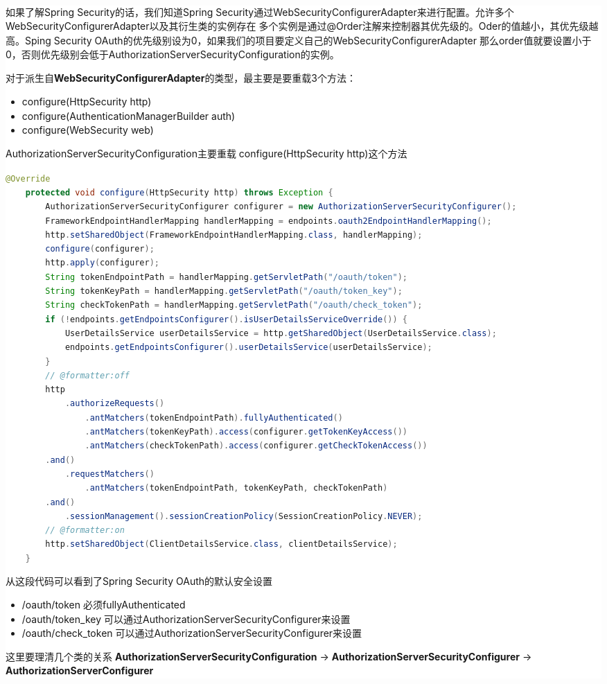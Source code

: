 如果了解Spring Security的话，我们知道Spring Security通过WebSecurityConfigurerAdapter来进行配置。允许多个WebSecurityConfigurerAdapter以及其衍生类的实例存在
多个实例是通过@Order注解来控制器其优先级的。Oder的值越小，其优先级越高。Sping Security OAuth的优先级别设为0，如果我们的项目要定义自己的WebSecurityConfigurerAdapter
那么order值就要设置小于0，否则优先级别会低于AuthorizationServerSecurityConfiguration的实例。

对于派生自**WebSecurityConfigurerAdapter**的类型，最主要是要重载3个方法：
  - configure(HttpSecurity http)
  - configure(AuthenticationManagerBuilder auth)
  - configure(WebSecurity web)

AuthorizationServerSecurityConfiguration主要重载 configure(HttpSecurity http)这个方法
```java
@Override
	protected void configure(HttpSecurity http) throws Exception {
		AuthorizationServerSecurityConfigurer configurer = new AuthorizationServerSecurityConfigurer();
		FrameworkEndpointHandlerMapping handlerMapping = endpoints.oauth2EndpointHandlerMapping();
		http.setSharedObject(FrameworkEndpointHandlerMapping.class, handlerMapping);
		configure(configurer);
		http.apply(configurer);
		String tokenEndpointPath = handlerMapping.getServletPath("/oauth/token");
		String tokenKeyPath = handlerMapping.getServletPath("/oauth/token_key");
		String checkTokenPath = handlerMapping.getServletPath("/oauth/check_token");
		if (!endpoints.getEndpointsConfigurer().isUserDetailsServiceOverride()) {
			UserDetailsService userDetailsService = http.getSharedObject(UserDetailsService.class);
			endpoints.getEndpointsConfigurer().userDetailsService(userDetailsService);
		}
		// @formatter:off
		http
        	.authorizeRequests()
            	.antMatchers(tokenEndpointPath).fullyAuthenticated()
            	.antMatchers(tokenKeyPath).access(configurer.getTokenKeyAccess())
            	.antMatchers(checkTokenPath).access(configurer.getCheckTokenAccess())
        .and()
        	.requestMatchers()
            	.antMatchers(tokenEndpointPath, tokenKeyPath, checkTokenPath)
        .and()
        	.sessionManagement().sessionCreationPolicy(SessionCreationPolicy.NEVER);
		// @formatter:on
		http.setSharedObject(ClientDetailsService.class, clientDetailsService);
	}
```
从这段代码可以看到了Spring Security OAuth的默认安全设置
  - /oauth/token 必须fullyAuthenticated
  - /oauth/token_key 可以通过AuthorizationServerSecurityConfigurer来设置
  - /oauth/check_token 可以通过AuthorizationServerSecurityConfigurer来设置

这里要理清几个类的关系
 **AuthorizationServerSecurityConfiguration** 
  -> **AuthorizationServerSecurityConfigurer** 
    -> **AuthorizationServerConfigurer**
